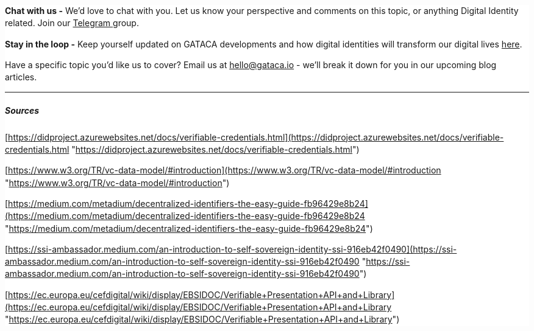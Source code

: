 **Chat with us -** We’d love to chat with you. Let us know your perspective and comments on this topic, or anything Digital Identity related. Join our [Telegram ](https://t.me/digitalidentityinsights)group.

**Stay in the loop -** Keep yourself updated on GATACA developments and how digital identities will transform our digital lives [here](https://gataca.io/insights/decentralized-finance-self-sovereign-identity-a-tale-of-decentralization-a-new-paradigm-of-trust).

Have a specific topic you’d like us to cover? Email us at [hello@gataca.io](mailto:hello@gataca.io "mailto:hello@gataca.io") - we’ll break it down for you in our upcoming blog articles.

***

##### Sources  
[https://didproject.azurewebsites.net/docs/verifiable-credentials.html](https://didproject.azurewebsites.net/docs/verifiable-credentials.html "https://didproject.azurewebsites.net/docs/verifiable-credentials.html")

[https://www.w3.org/TR/vc-data-model/#introduction](https://www.w3.org/TR/vc-data-model/#introduction "https://www.w3.org/TR/vc-data-model/#introduction")

[https://medium.com/metadium/decentralized-identifiers-the-easy-guide-fb96429e8b24](https://medium.com/metadium/decentralized-identifiers-the-easy-guide-fb96429e8b24 "https://medium.com/metadium/decentralized-identifiers-the-easy-guide-fb96429e8b24")

[https://ssi-ambassador.medium.com/an-introduction-to-self-sovereign-identity-ssi-916eb42f0490](https://ssi-ambassador.medium.com/an-introduction-to-self-sovereign-identity-ssi-916eb42f0490 "https://ssi-ambassador.medium.com/an-introduction-to-self-sovereign-identity-ssi-916eb42f0490")

[https://ec.europa.eu/cefdigital/wiki/display/EBSIDOC/Verifiable+Presentation+API+and+Library](https://ec.europa.eu/cefdigital/wiki/display/EBSIDOC/Verifiable+Presentation+API+and+Library "https://ec.europa.eu/cefdigital/wiki/display/EBSIDOC/Verifiable+Presentation+API+and+Library")